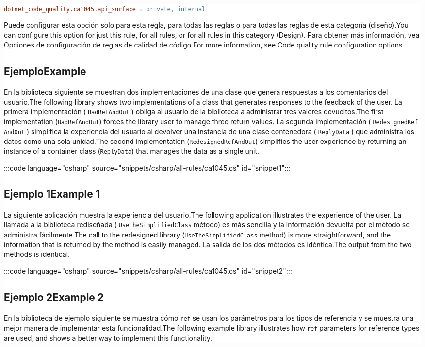 ```ini
dotnet_code_quality.ca1045.api_surface = private, internal
```

<span data-ttu-id="e0dbd-138">Puede configurar esta opción solo para esta regla, para todas las reglas o para todas las reglas de esta categoría (diseño).</span><span class="sxs-lookup"><span data-stu-id="e0dbd-138">You can configure this option for just this rule, for all rules, or for all rules in this category (Design).</span></span> <span data-ttu-id="e0dbd-139">Para obtener más información, vea [Opciones de configuración de reglas de calidad de código](../code-quality-rule-options.md).</span><span class="sxs-lookup"><span data-stu-id="e0dbd-139">For more information, see [Code quality rule configuration options](../code-quality-rule-options.md).</span></span>

## <a name="example"></a><span data-ttu-id="e0dbd-140">Ejemplo</span><span class="sxs-lookup"><span data-stu-id="e0dbd-140">Example</span></span>

<span data-ttu-id="e0dbd-141">En la biblioteca siguiente se muestran dos implementaciones de una clase que genera respuestas a los comentarios del usuario.</span><span class="sxs-lookup"><span data-stu-id="e0dbd-141">The following library shows two implementations of a class that generates responses to the feedback of the user.</span></span> <span data-ttu-id="e0dbd-142">La primera implementación ( `BadRefAndOut` ) obliga al usuario de la biblioteca a administrar tres valores devueltos.</span><span class="sxs-lookup"><span data-stu-id="e0dbd-142">The first implementation (`BadRefAndOut`) forces the library user to manage three return values.</span></span> <span data-ttu-id="e0dbd-143">La segunda implementación ( `RedesignedRefAndOut` ) simplifica la experiencia del usuario al devolver una instancia de una clase contenedora ( `ReplyData` ) que administra los datos como una sola unidad.</span><span class="sxs-lookup"><span data-stu-id="e0dbd-143">The second implementation (`RedesignedRefAndOut`) simplifies the user experience by returning an instance of a container class (`ReplyData`) that manages the data as a single unit.</span></span>

:::code language="csharp" source="snippets/csharp/all-rules/ca1045.cs" id="snippet1":::

## <a name="example-1"></a><span data-ttu-id="e0dbd-144">Ejemplo 1</span><span class="sxs-lookup"><span data-stu-id="e0dbd-144">Example 1</span></span>

<span data-ttu-id="e0dbd-145">La siguiente aplicación muestra la experiencia del usuario.</span><span class="sxs-lookup"><span data-stu-id="e0dbd-145">The following application illustrates the experience of the user.</span></span> <span data-ttu-id="e0dbd-146">La llamada a la biblioteca rediseñada ( `UseTheSimplifiedClass` método) es más sencilla y la información devuelta por el método se administra fácilmente.</span><span class="sxs-lookup"><span data-stu-id="e0dbd-146">The call to the redesigned library (`UseTheSimplifiedClass` method) is more straightforward, and the information that is returned by the method is easily managed.</span></span> <span data-ttu-id="e0dbd-147">La salida de los dos métodos es idéntica.</span><span class="sxs-lookup"><span data-stu-id="e0dbd-147">The output from the two methods is identical.</span></span>

:::code language="csharp" source="snippets/csharp/all-rules/ca1045.cs" id="snippet2":::

## <a name="example-2"></a><span data-ttu-id="e0dbd-148">Ejemplo 2</span><span class="sxs-lookup"><span data-stu-id="e0dbd-148">Example 2</span></span>

<span data-ttu-id="e0dbd-149">En la biblioteca de ejemplo siguiente se muestra cómo `ref` se usan los parámetros para los tipos de referencia y se muestra una mejor manera de implementar esta funcionalidad.</span><span class="sxs-lookup"><span data-stu-id="e0dbd-149">The following example library illustrates how `ref` parameters for reference types are used, and shows a better way to implement this functionality.</span></span>
